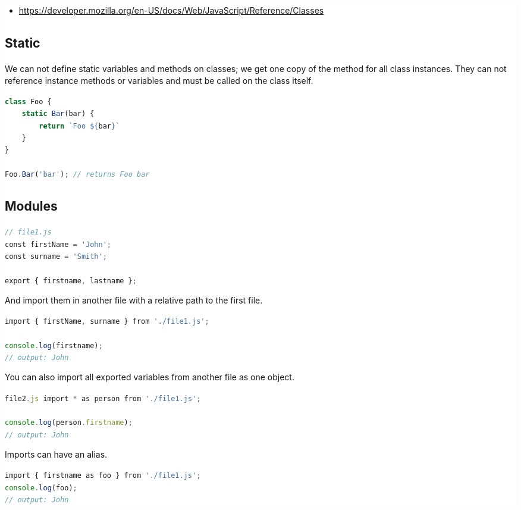 - https://developer.mozilla.org/en-US/docs/Web/JavaScript/Reference/Classes



## Static 

We can not define static variables and methods on classes; we get one copy of the method for all class instances. They can not reference instance methods or variables and must be called on the class itself.

```JavaScript
class Foo {   
    static Bar(bar) {
        return `Foo ${bar}`
    } 
}

Foo.Bar('bar'); // returns Foo bar
```



## Modules

```JavaScript
// file1.js
const firstName = 'John';
const surname = 'Smith';

export { firstname, lastname };
```

And import them in another file with a relative path to the first file.

```JavaScript
import { firstName, surname } from './file1.js';

console.log(firstname);
// output: John
```

You can also import all exported variables from another file as one object.

```JavaScript
file2.js import * as person from './file1.js';

console.log(person.firstname);
// output: John
```

Imports can have an alias.

```JavaScript
import { firstname as foo } from './file1.js';
console.log(foo);
// output: John
```
